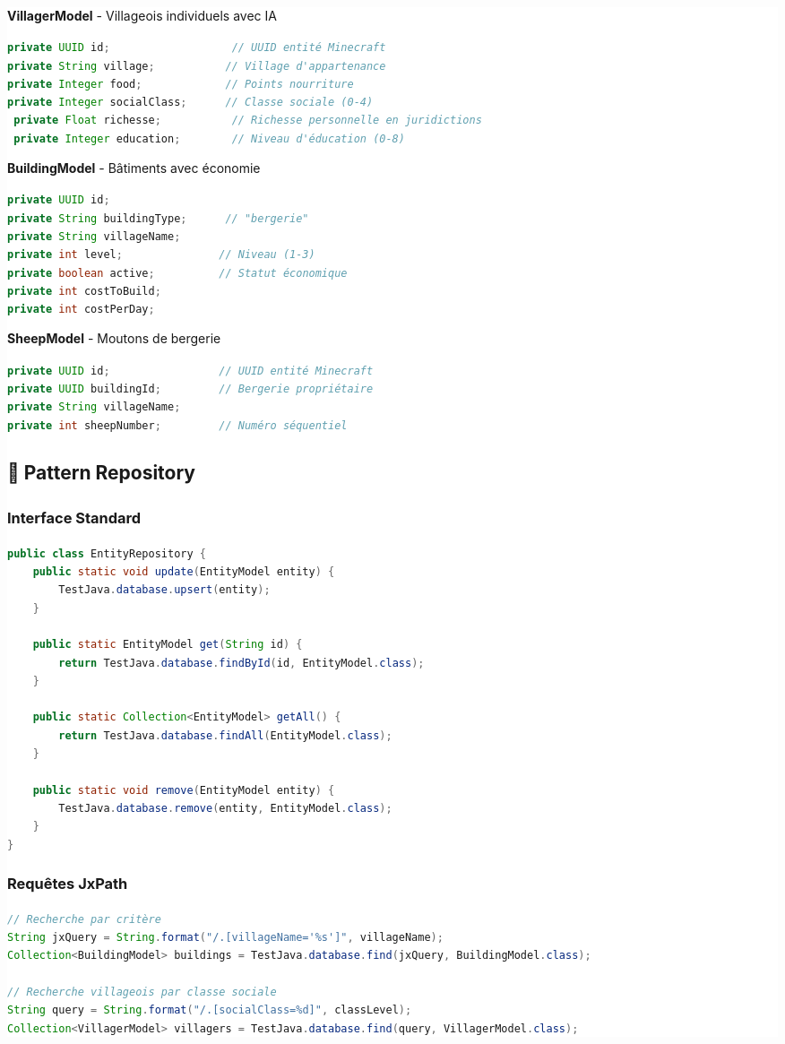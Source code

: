 **VillagerModel** - Villageois individuels avec IA
```java
private UUID id;                   // UUID entité Minecraft
private String village;           // Village d'appartenance
private Integer food;             // Points nourriture
private Integer socialClass;      // Classe sociale (0-4)
 private Float richesse;           // Richesse personnelle en juridictions
 private Integer education;        // Niveau d'éducation (0-8)
```

**BuildingModel** - Bâtiments avec économie
```java
private UUID id;
private String buildingType;      // "bergerie"
private String villageName;
private int level;               // Niveau (1-3)
private boolean active;          // Statut économique
private int costToBuild;
private int costPerDay;
```

**SheepModel** - Moutons de bergerie
```java
private UUID id;                 // UUID entité Minecraft
private UUID buildingId;         // Bergerie propriétaire
private String villageName;
private int sheepNumber;         // Numéro séquentiel
```

## 🔄 Pattern Repository

### Interface Standard
```java
public class EntityRepository {
    public static void update(EntityModel entity) {
        TestJava.database.upsert(entity);
    }
    
    public static EntityModel get(String id) {
        return TestJava.database.findById(id, EntityModel.class);
    }
    
    public static Collection<EntityModel> getAll() {
        return TestJava.database.findAll(EntityModel.class);
    }
    
    public static void remove(EntityModel entity) {
        TestJava.database.remove(entity, EntityModel.class);
    }
}
```

### Requêtes JxPath
```java
// Recherche par critère
String jxQuery = String.format("/.[villageName='%s']", villageName);
Collection<BuildingModel> buildings = TestJava.database.find(jxQuery, BuildingModel.class);

// Recherche villageois par classe sociale
String query = String.format("/.[socialClass=%d]", classLevel);
Collection<VillagerModel> villagers = TestJava.database.find(query, VillagerModel.class);
```
